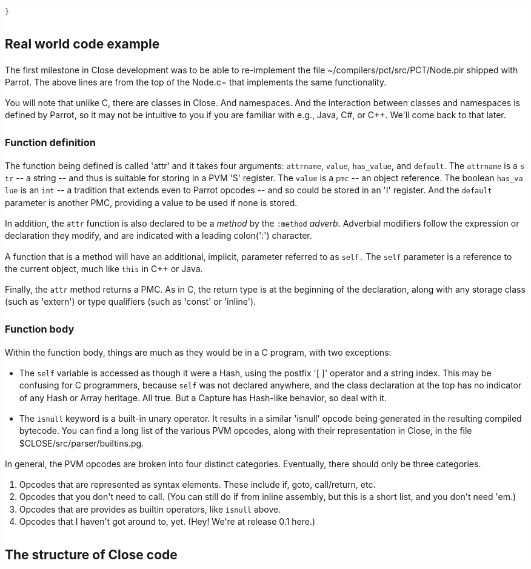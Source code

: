 ```
}
```

## Real world code example ##

The first milestone in Close development was to be able to re-implement the file ~/compilers/pct/src/PCT/Node.pir shipped with Parrot. The above lines are from the top of the Node.c= that implements the same functionality.

You will note that unlike C, there are classes in Close. And namespaces. And the interaction between classes and namespaces is defined by Parrot, so it may not be intuitive to you if you are familiar with e.g., Java, C#, or C++. We'll come back to that later.

### Function definition ###

The function being defined is called 'attr' and it takes four arguments: `attrname`, `value`, `has_value`, and `default`. The `attrname` is a `str` -- a string -- and thus is suitable for storing in a PVM 'S' register. The `value` is a `pmc` -- an object reference. The boolean `has_value` is an `int` -- a tradition that extends even to Parrot opcodes -- and so could be stored in an 'I' register. And the `default` parameter is another PMC, providing a value to be used if none is stored.

In addition, the `attr` function is also declared to be a _method_ by the `:method` _adverb._ Adverbial modifiers follow the expression or declaration they modify, and are indicated with a leading colon(':') character.

A function that is a method will have an additional, implicit, parameter referred to as `self.` The `self` parameter is a reference to the current object, much like `this` in C++ or Java.

Finally, the `attr` method returns a PMC. As in C, the return type is at the beginning of the declaration, along with any storage class (such as 'extern') or type qualifiers (such as 'const' or 'inline').


### Function body ###

Within the function body, things are much as they would be in a C program, with two exceptions:

  * The `self` variable is accessed as though it were a Hash, using the postfix '[ ]' operator and a string index. This may be confusing for C programmers, because `self` was not declared anywhere, and the class declaration at the top has no indicator of any Hash or Array heritage. All true. But a Capture has Hash-like behavior, so deal with it.

  * The `isnull` keyword is a built-in unary operator. It results in a similar 'isnull' opcode being generated in the resulting compiled bytecode. You can find a long list of the various PVM opcodes, along with their representation in Close, in the file $CLOSE/src/parser/builtins.pg.

In general, the PVM opcodes are broken into four distinct categories. Eventually, there should only be three categories.
  1. Opcodes that are represented as syntax elements. These include if, goto, call/return, etc.
  1. Opcodes that you don't need to call. (You can still do if from inline assembly, but this is a short list, and you don't need 'em.)
  1. Opcodes that are provides as builtin operators, like `isnull` above.
  1. Opcodes that I haven't got around to, yet. (Hey! We're at release 0.1 here.)

## The structure of Close code ##
